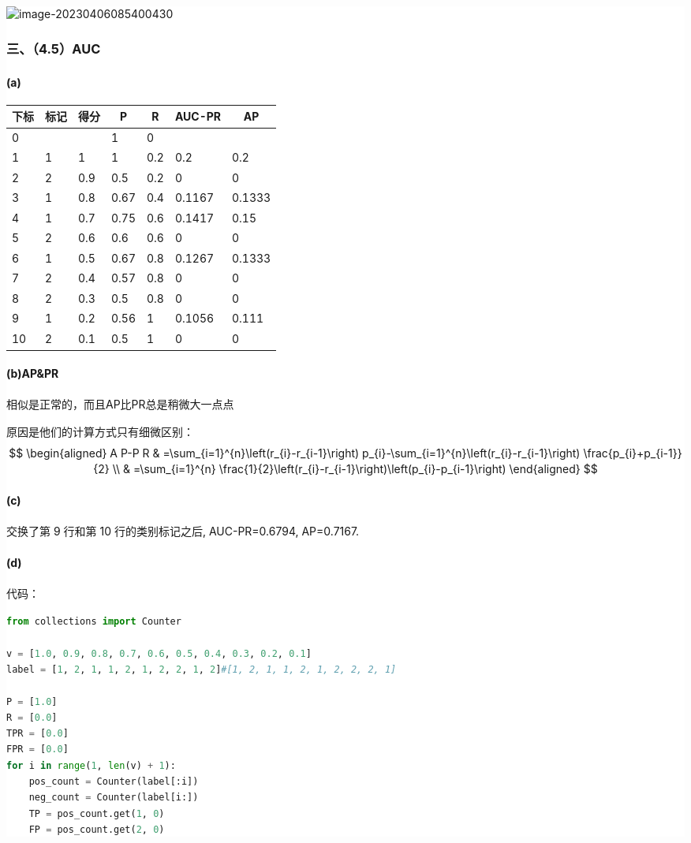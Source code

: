 

![image-20230406085400430](C:\Users\Shawn\AppData\Roaming\Typora\typora-user-images\image-20230406085400430.png)

### 三、（4.5）AUC

#### (a)

| 下标 | 标记 | 得分 | P    | R    | AUC-PR | AP     |
| ---- | ---- | ---- | ---- | ---- | ------ | ------ |
| 0    |      |      | 1    | 0    |        |        |
| 1    | 1    | 1    | 1    | 0.2  | 0.2    | 0.2    |
| 2    | 2    | 0.9  | 0.5  | 0.2  | 0      | 0      |
| 3    | 1    | 0.8  | 0.67 | 0.4  | 0.1167 | 0.1333 |
| 4    | 1    | 0.7  | 0.75 | 0.6  | 0.1417 | 0.15   |
| 5    | 2    | 0.6  | 0.6  | 0.6  | 0      | 0      |
| 6    | 1    | 0.5  | 0.67 | 0.8  | 0.1267 | 0.1333 |
| 7    | 2    | 0.4  | 0.57 | 0.8  | 0      | 0      |
| 8    | 2    | 0.3  | 0.5  | 0.8  | 0      | 0      |
| 9    | 1    | 0.2  | 0.56 | 1    | 0.1056 | 0.111  |
| 10   | 2    | 0.1  | 0.5  | 1    | 0      | 0      |

#### (b)AP&PR

相似是正常的，而且AP比PR总是稍微大一点点

原因是他们的计算方式只有细微区别：
$$
\begin{aligned}
A P-P R & =\sum_{i=1}^{n}\left(r_{i}-r_{i-1}\right) p_{i}-\sum_{i=1}^{n}\left(r_{i}-r_{i-1}\right) \frac{p_{i}+p_{i-1}}{2} \\
& =\sum_{i=1}^{n} \frac{1}{2}\left(r_{i}-r_{i-1}\right)\left(p_{i}-p_{i-1}\right)
\end{aligned}
$$

#### (c)

交换了第 9 行和第 10 行的类别标记之后, AUC-PR=0.6794, AP=0.7167.



#### (d)

代码：

```python
from collections import Counter

v = [1.0, 0.9, 0.8, 0.7, 0.6, 0.5, 0.4, 0.3, 0.2, 0.1]
label = [1, 2, 1, 1, 2, 1, 2, 2, 1, 2]#[1, 2, 1, 1, 2, 1, 2, 2, 2, 1]

P = [1.0]
R = [0.0]
TPR = [0.0]
FPR = [0.0]
for i in range(1, len(v) + 1):
    pos_count = Counter(label[:i])
    neg_count = Counter(label[i:])
    TP = pos_count.get(1, 0)
    FP = pos_count.get(2, 0)
```